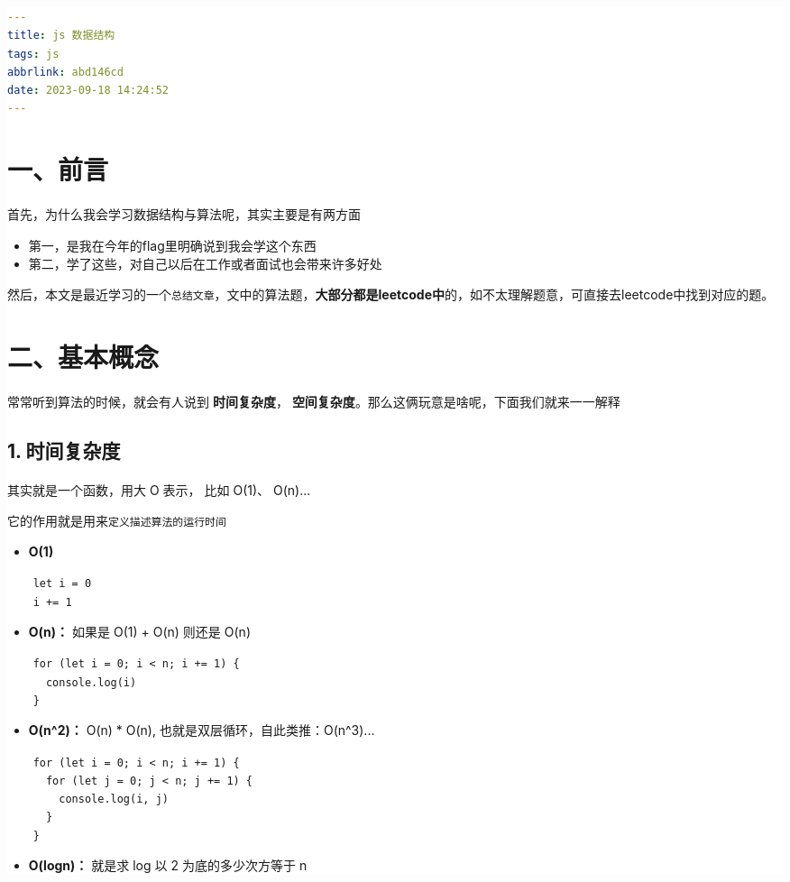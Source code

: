 ```yaml
---
title: js 数据结构
tags: js
abbrlink: abd146cd
date: 2023-09-18 14:24:52
---
```


# **一、前言**

首先，为什么我会学习数据结构与算法呢，其实主要是有两方面

- 第一，是我在今年的flag里明确说到我会学这个东西
- 第二，学了这些，对自己以后在工作或者面试也会带来许多好处

然后，本文是最近学习的一个`总结文章`，文中的算法题，**大部分都是leetcode中**的，如不太理解题意，可直接去leetcode中找到对应的题。

# **二、基本概念**

常常听到算法的时候，就会有人说到 **时间复杂度**， **空间复杂度**。那么这俩玩意是啥呢，下面我们就来一一解释

## 1. 时间复杂度

其实就是一个函数，用大 O 表示， 比如 O(1)、 O(n)...

它的作用就是用来`定义描述算法的运行时间`

- **O(1)**

```
    let i = 0
    i += 1
```

- **O(n)：** 如果是 O(1) + O(n) 则还是 O(n)

```
    for (let i = 0; i < n; i += 1) {
      console.log(i)
    }
```

- **O(n^2)：** O(n) * O(n), 也就是双层循环，自此类推：O(n^3)...

```
    for (let i = 0; i < n; i += 1) {
      for (let j = 0; j < n; j += 1) {
        console.log(i, j)
      }
    }
```

- **O(logn)：** 就是求 log 以 2 为底的多少次方等于 n
